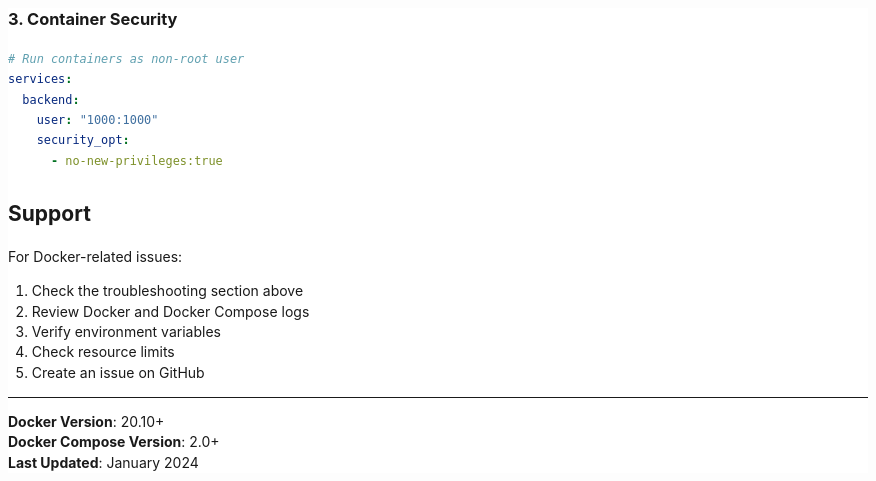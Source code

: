 ### 3. Container Security

```yaml
# Run containers as non-root user
services:
  backend:
    user: "1000:1000"
    security_opt:
      - no-new-privileges:true
```

## Support

For Docker-related issues:

1. Check the troubleshooting section above
2. Review Docker and Docker Compose logs
3. Verify environment variables
4. Check resource limits
5. Create an issue on GitHub

---

**Docker Version**: 20.10+  
**Docker Compose Version**: 2.0+  
**Last Updated**: January 2024
